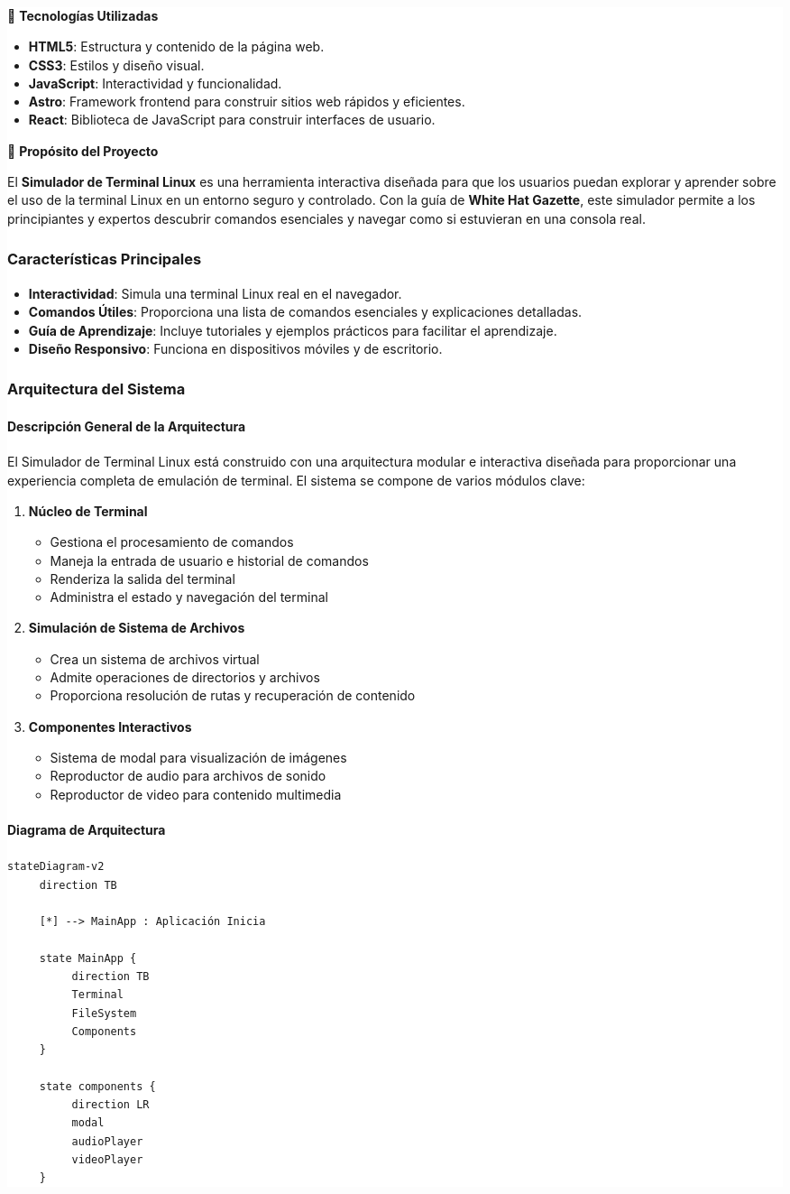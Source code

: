 🔧 **Tecnologías Utilizadas**

- **HTML5**: Estructura y contenido de la página web.
- **CSS3**: Estilos y diseño visual.
- **JavaScript**: Interactividad y funcionalidad.
- **Astro**: Framework frontend para construir sitios web rápidos y eficientes.
- **React**: Biblioteca de JavaScript para construir interfaces de usuario.

📖 **Propósito del Proyecto**

El **Simulador de Terminal Linux** es una herramienta interactiva diseñada para que los usuarios puedan explorar y aprender sobre el uso de la terminal Linux en un entorno seguro y controlado. Con la guía de **White Hat Gazette**, este simulador permite a los principiantes y expertos descubrir comandos esenciales y navegar como si estuvieran en una consola real.

### Características Principales

- **Interactividad**: Simula una terminal Linux real en el navegador.
- **Comandos Útiles**: Proporciona una lista de comandos esenciales y explicaciones detalladas.
- **Guía de Aprendizaje**: Incluye tutoriales y ejemplos prácticos para facilitar el aprendizaje.
- **Diseño Responsivo**: Funciona en dispositivos móviles y de escritorio.

### Arquitectura del Sistema

#### Descripción General de la Arquitectura

El Simulador de Terminal Linux está construido con una arquitectura modular e interactiva diseñada para proporcionar una experiencia completa de emulación de terminal. El sistema se compone de varios módulos clave:

1. **Núcleo de Terminal**
    - Gestiona el procesamiento de comandos
    - Maneja la entrada de usuario e historial de comandos
    - Renderiza la salida del terminal
    - Administra el estado y navegación del terminal

2. **Simulación de Sistema de Archivos**
    - Crea un sistema de archivos virtual
    - Admite operaciones de directorios y archivos
    - Proporciona resolución de rutas y recuperación de contenido

3. **Componentes Interactivos**
    - Sistema de modal para visualización de imágenes
    - Reproductor de audio para archivos de sonido
    - Reproductor de video para contenido multimedia

#### Diagrama de Arquitectura

```mermaid
stateDiagram-v2
     direction TB
     
     [*] --> MainApp : Aplicación Inicia

     state MainApp {
          direction TB
          Terminal
          FileSystem
          Components
     }

     state components {
          direction LR
          modal
          audioPlayer
          videoPlayer
     }
```

[def]: mailto:dasniladri874@gmail.com